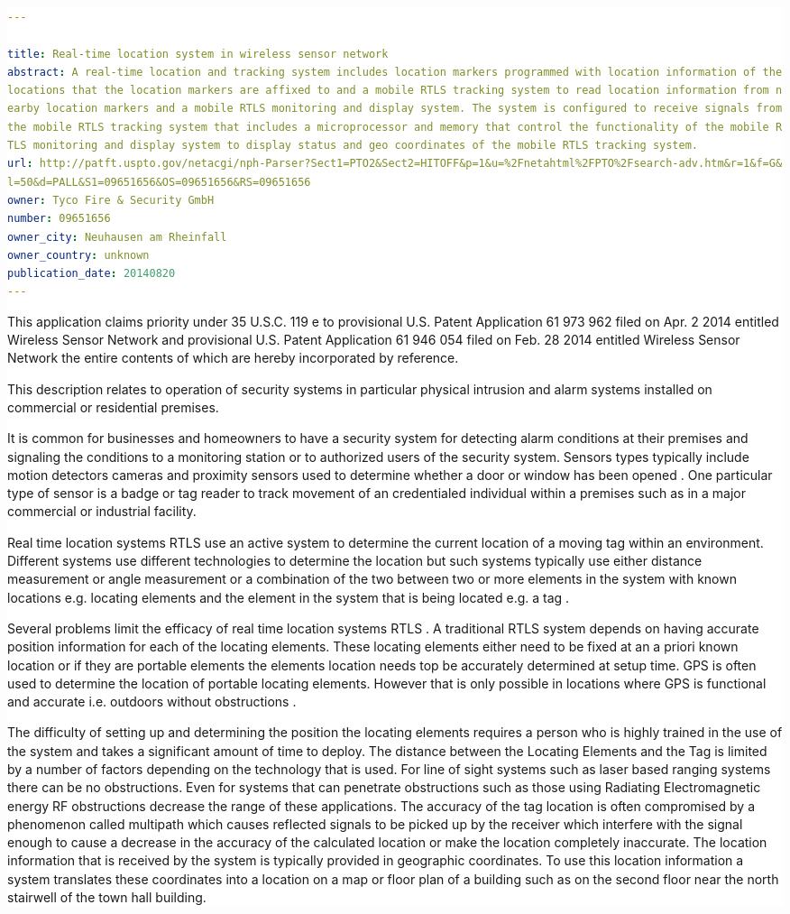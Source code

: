 ```yaml
---

title: Real-time location system in wireless sensor network
abstract: A real-time location and tracking system includes location markers programmed with location information of the locations that the location markers are affixed to and a mobile RTLS tracking system to read location information from nearby location markers and a mobile RTLS monitoring and display system. The system is configured to receive signals from the mobile RTLS tracking system that includes a microprocessor and memory that control the functionality of the mobile RTLS monitoring and display system to display status and geo coordinates of the mobile RTLS tracking system.
url: http://patft.uspto.gov/netacgi/nph-Parser?Sect1=PTO2&Sect2=HITOFF&p=1&u=%2Fnetahtml%2FPTO%2Fsearch-adv.htm&r=1&f=G&l=50&d=PALL&S1=09651656&OS=09651656&RS=09651656
owner: Tyco Fire & Security GmbH
number: 09651656
owner_city: Neuhausen am Rheinfall
owner_country: unknown
publication_date: 20140820
---
```

This application claims priority under 35 U.S.C. 119 e to provisional U.S. Patent Application 61 973 962 filed on Apr. 2 2014 entitled Wireless Sensor Network and provisional U.S. Patent Application 61 946 054 filed on Feb. 28 2014 entitled Wireless Sensor Network the entire contents of which are hereby incorporated by reference.

This description relates to operation of security systems in particular physical intrusion and alarm systems installed on commercial or residential premises.

It is common for businesses and homeowners to have a security system for detecting alarm conditions at their premises and signaling the conditions to a monitoring station or to authorized users of the security system. Sensors types typically include motion detectors cameras and proximity sensors used to determine whether a door or window has been opened . One particular type of sensor is a badge or tag reader to track movement of an credentialed individual within a premises such as in a major commercial or industrial facility.

Real time location systems RTLS use an active system to determine the current location of a moving tag within an environment. Different systems use different technologies to determine the location but such systems typically use either distance measurement or angle measurement or a combination of the two between two or more elements in the system with known locations e.g. locating elements and the element in the system that is being located e.g. a tag .

Several problems limit the efficacy of real time location systems RTLS . A traditional RTLS system depends on having accurate position information for each of the locating elements. These locating elements either need to be fixed at an a priori known location or if they are portable elements the elements location needs top be accurately determined at setup time. GPS is often used to determine the location of portable locating elements. However that is only possible in locations where GPS is functional and accurate i.e. outdoors without obstructions .

The difficulty of setting up and determining the position the locating elements requires a person who is highly trained in the use of the system and takes a significant amount of time to deploy. The distance between the Locating Elements and the Tag is limited by a number of factors depending on the technology that is used. For line of sight systems such as laser based ranging systems there can be no obstructions. Even for systems that can penetrate obstructions such as those using Radiating Electromagnetic energy RF obstructions decrease the range of these applications. The accuracy of the tag location is often compromised by a phenomenon called multipath which causes reflected signals to be picked up by the receiver which interfere with the signal enough to cause a decrease in the accuracy of the calculated location or make the location completely inaccurate. The location information that is received by the system is typically provided in geographic coordinates. To use this location information a system translates these coordinates into a location on a map or floor plan of a building such as on the second floor near the north stairwell of the town hall building. 
